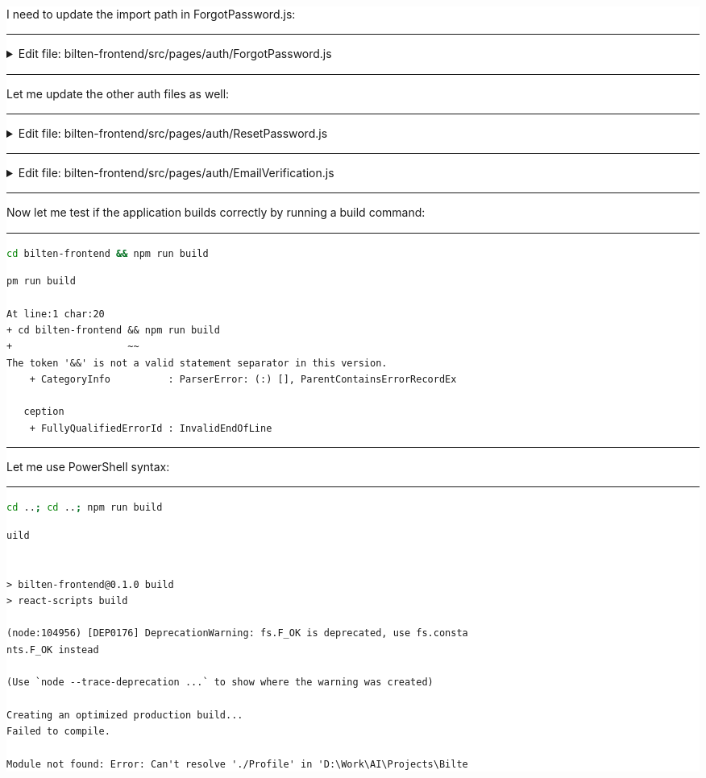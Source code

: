 I need to update the import path in ForgotPassword.js:


---

<details><summary>Edit file: bilten-frontend/src/pages/auth/ForgotPassword.js</summary></details>

---

Let me update the other auth files as well:


---

<details><summary>Edit file: bilten-frontend/src/pages/auth/ResetPassword.js</summary></details>

---

<details><summary>Edit file: bilten-frontend/src/pages/auth/EmailVerification.js</summary></details>

---

Now let me test if the application builds correctly by running a build command:


---

```bash
cd bilten-frontend && npm run build
```

```
pm run build

At line:1 char:20
+ cd bilten-frontend && npm run build
+                    ~~
The token '&&' is not a valid statement separator in this version.
    + CategoryInfo          : ParserError: (:) [], ParentContainsErrorRecordEx

   ception
    + FullyQualifiedErrorId : InvalidEndOfLine

```

---

Let me use PowerShell syntax:


---

```bash
cd ..; cd ..; npm run build
```

```
uild


> bilten-frontend@0.1.0 build
> react-scripts build

(node:104956) [DEP0176] DeprecationWarning: fs.F_OK is deprecated, use fs.consta
nts.F_OK instead

(Use `node --trace-deprecation ...` to show where the warning was created)

Creating an optimized production build...
Failed to compile.

Module not found: Error: Can't resolve './Profile' in 'D:\Work\AI\Projects\Bilte
```